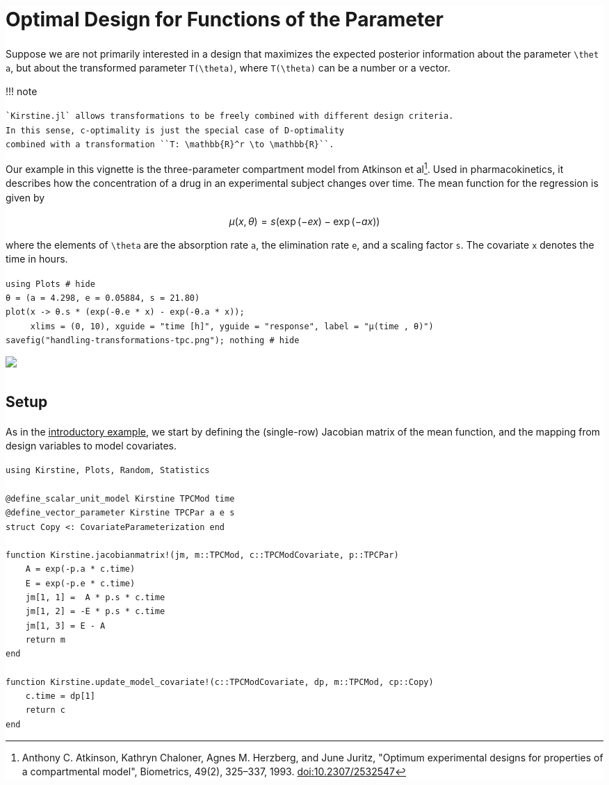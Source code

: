 # Optimal Design for Functions of the Parameter

Suppose we are not primarily interested in a design that maximizes the expected posterior information about the parameter ``\theta``,
but about the transformed parameter ``T(\theta)``,
where ``T(\theta)`` can be a number or a vector.

!!! note

	`Kirstine.jl` allows transformations to be freely combined with different design criteria.
	In this sense, c-optimality is just the special case of D-optimality
	combined with a transformation ``T: \mathbb{R}^r \to \mathbb{R}``.

Our example in this vignette is the three-parameter compartment model from Atkinson et al[^ACHJ93].
Used in pharmacokinetics,
it describes how the concentration of a drug in an experimental subject changes over time.
The mean function for the regression is given by
```math
\mu(x, \theta) = s (\exp(-ex) - \exp(-ax))
```
where the elements of ``\theta`` are
the absorption rate ``a``,
the elimination rate ``e``,
and a scaling factor ``s``.
The covariate ``x`` denotes the time in hours.
```@example
using Plots # hide
θ = (a = 4.298, e = 0.05884, s = 21.80)
plot(x -> θ.s * (exp(-θ.e * x) - exp(-θ.a * x));
     xlims = (0, 10), xguide = "time [h]", yguide = "response", label = "μ(time , θ)")
savefig("handling-transformations-tpc.png"); nothing # hide
```

![](handling-transformations-tpc.png)

[^ACHJ93]: Anthony C. Atkinson, Kathryn Chaloner, Agnes M. Herzberg, and June Juritz, "Optimum experimental designs for properties of a compartmental model", Biometrics, 49(2), 325–337, 1993. [doi:10.2307/2532547](http://dx.doi.org/10.2307/2532547)

## Setup

As in the [introductory example](getting-started.md),
we start by defining the (single-row) Jacobian matrix of the mean function,
and the mapping from design variables to model covariates.

```@example main
using Kirstine, Plots, Random, Statistics

@define_scalar_unit_model Kirstine TPCMod time
@define_vector_parameter Kirstine TPCPar a e s
struct Copy <: CovariateParameterization end

function Kirstine.jacobianmatrix!(jm, m::TPCMod, c::TPCModCovariate, p::TPCPar)
    A = exp(-p.a * c.time)
    E = exp(-p.e * c.time)
    jm[1, 1] =  A * p.s * c.time
    jm[1, 2] = -E * p.s * c.time
    jm[1, 3] = E - A
    return m
end

function Kirstine.update_model_covariate!(c::TPCModCovariate, dp, m::TPCMod, cp::Copy)
    c.time = dp[1]
    return c
end
```
